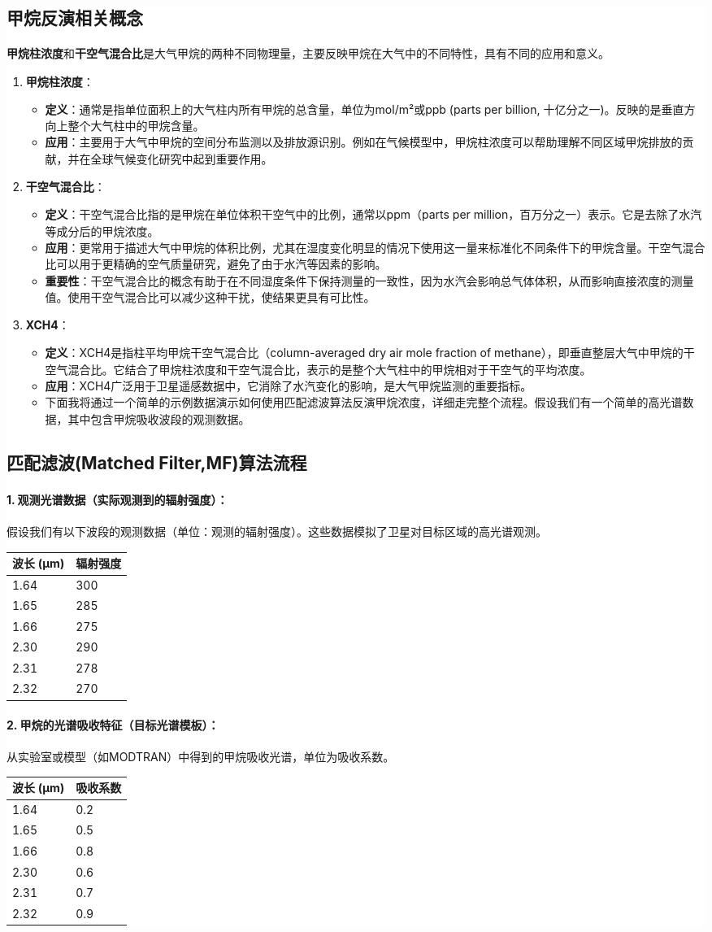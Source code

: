 ## 甲烷反演相关概念

**甲烷柱浓度**和**干空气混合比**是大气甲烷的两种不同物理量，主要反映甲烷在大气中的不同特性，具有不同的应用和意义。

1. **甲烷柱浓度**：
   - **定义**：通常是指单位面积上的大气柱内所有甲烷的总含量，单位为mol/m²或ppb (parts per billion, 十亿分之一)。反映的是垂直方向上整个大气柱中的甲烷含量。
   - **应用**：主要用于大气中甲烷的空间分布监测以及排放源识别。例如在气候模型中，甲烷柱浓度可以帮助理解不同区域甲烷排放的贡献，并在全球气候变化研究中起到重要作用。

2. **干空气混合比**：
   - **定义**：干空气混合比指的是甲烷在单位体积干空气中的比例，通常以ppm（parts per million，百万分之一）表示。它是去除了水汽等成分后的甲烷浓度。
   - **应用**：更常用于描述大气中甲烷的体积比例，尤其在湿度变化明显的情况下使用这一量来标准化不同条件下的甲烷含量。干空气混合比可以用于更精确的空气质量研究，避免了由于水汽等因素的影响。
   - **重要性**：干空气混合比的概念有助于在不同湿度条件下保持测量的一致性，因为水汽会影响总气体体积，从而影响直接浓度的测量值。使用干空气混合比可以减少这种干扰，使结果更具有可比性。

3. **XCH4**：
   - **定义**：XCH4是指柱平均甲烷干空气混合比（column-averaged dry air mole fraction of methane），即垂直整层大气中甲烷的干空气混合比。它结合了甲烷柱浓度和干空气混合比，表示的是整个大气柱中的甲烷相对于干空气的平均浓度。
   - **应用**：XCH4广泛用于卫星遥感数据中，它消除了水汽变化的影响，是大气甲烷监测的重要指标。
   - 下面我将通过一个简单的示例数据演示如何使用匹配滤波算法反演甲烷浓度，详细走完整个流程。假设我们有一个简单的高光谱数据，其中包含甲烷吸收波段的观测数据。
   

## 匹配滤波(Matched Filter,MF)算法流程

#### 1. **观测光谱数据**（实际观测到的辐射强度）：
假设我们有以下波段的观测数据（单位：观测的辐射强度）。这些数据模拟了卫星对目标区域的高光谱观测。

| 波长 (μm) | 辐射强度 |
| --------- | -------- |
| 1.64      | 300      |
| 1.65      | 285      |
| 1.66      | 275      |
| 2.30      | 290      |
| 2.31      | 278      |
| 2.32      | 270      |

#### 2. **甲烷的光谱吸收特征**（目标光谱模板）：
从实验室或模型（如MODTRAN）中得到的甲烷吸收光谱，单位为吸收系数。

| 波长 (μm) | 吸收系数 |
| --------- | -------- |
| 1.64      | 0.2      |
| 1.65      | 0.5      |
| 1.66      | 0.8      |
| 2.30      | 0.6      |
| 2.31      | 0.7      |
| 2.32      | 0.9      |
